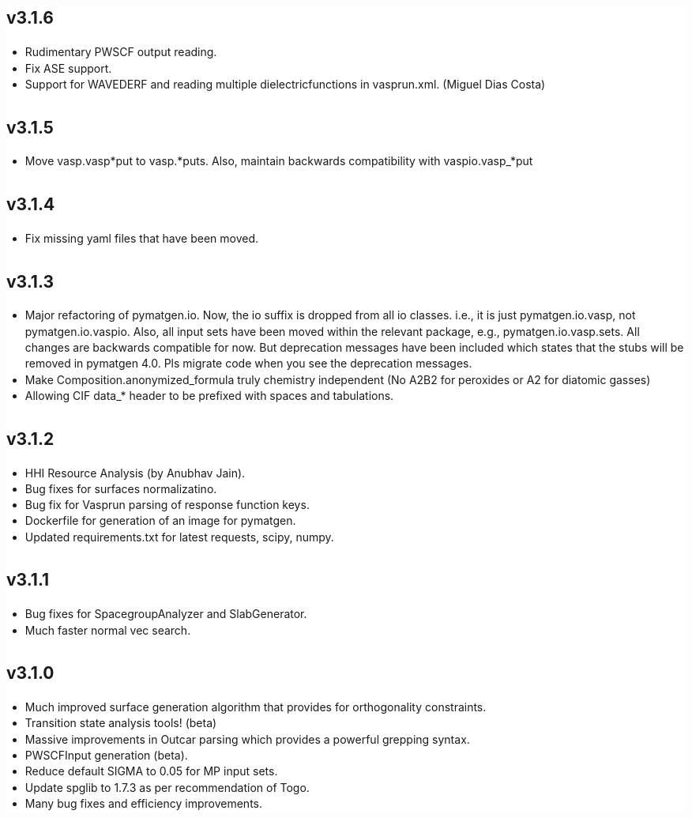 ## v3.1.6

- Rudimentary PWSCF output reading.
- Fix ASE support.
- Support for WAVEDERF and reading multiple dielectricfunctions in vasprun.xml.
  (Miguel Dias Costa)

## v3.1.5

- Move vasp.vasp*put to vasp.*puts. Also, maintain backwards compatibility with
  vaspio.vasp_*put

## v3.1.4

- Fix missing yaml files that have been moved.

## v3.1.3

- Major refactoring of pymatgen.io. Now, the io suffix is dropped from all io
  classes. i.e., it is just pymatgen.io.vasp, not pymatgen.io.vaspio. Also, all
  input sets have been moved within the relevant package, e.g.,
  pymatgen.io.vasp.sets. All changes are backwards compatible for now. But
  deprecation messages have been included which states that the stubs will be
  removed in pymatgen 4.0. Pls migrate code when you see the deprecation
  messages.
- Make Composition.anonymized_formula truly chemistry independent (No A2B2
  for peroxides or A2 for diatomic gasses)
- Allowing CIF data_* header to be prefixed with spaces and tabulations.

## v3.1.2

- HHI Resource Analysis (by Anubhav Jain).
- Bug fixes for surfaces normalizatino.
- Bug fix for Vasprun parsing of response function keys.
- Dockerfile for generation of an image for pymatgen.
- Updated requirements.txt for latest requests, scipy, numpy.

## v3.1.1

- Bug fixes for SpacegroupAnalyzer and SlabGenerator.
- Much faster normal vec search.

## v3.1.0

- Much improved surface generation algorithm that provides for
  orthogonality constraints.
- Transition state analysis tools! (beta)
- Massive improvements in Outcar parsing which provides a powerful grepping
  syntax.
- PWSCFInput generation (beta).
- Reduce default SIGMA to 0.05 for MP input sets.
- Update spglib to 1.7.3 as per recommendation of Togo.
- Many bug fixes and efficiency improvements.
